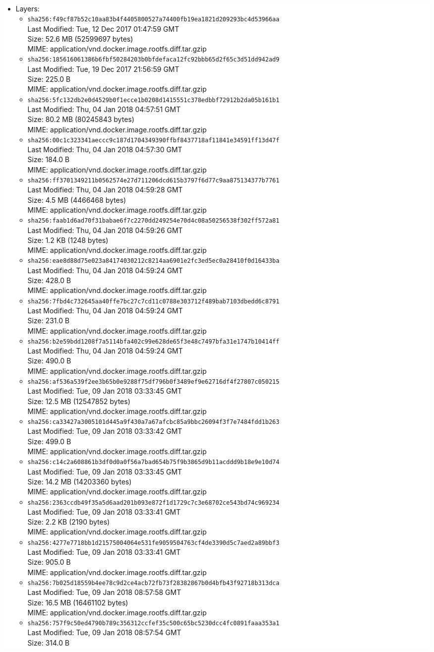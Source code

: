 -	Layers:
	-	`sha256:f49cf87b52c10aa83b4f4405800527a74400fb19ea1821d209293bc4d53966aa`  
		Last Modified: Tue, 12 Dec 2017 01:47:59 GMT  
		Size: 52.6 MB (52599697 bytes)  
		MIME: application/vnd.docker.image.rootfs.diff.tar.gzip
	-	`sha256:185616061386b6fbf50284203b0bfdefaca12fc92bbb65d2f65c3d51dd942ad9`  
		Last Modified: Tue, 19 Dec 2017 21:56:59 GMT  
		Size: 225.0 B  
		MIME: application/vnd.docker.image.rootfs.diff.tar.gzip
	-	`sha256:5fc132db2e0d4529b0f1ecce1b0208d1415551c378edbbf72912b2da05b161b1`  
		Last Modified: Thu, 04 Jan 2018 04:57:51 GMT  
		Size: 80.2 MB (80245843 bytes)  
		MIME: application/vnd.docker.image.rootfs.diff.tar.gzip
	-	`sha256:00c1c323341aeccc9c187d1704349390ffbf8437718af11841e34591ff13d47f`  
		Last Modified: Thu, 04 Jan 2018 04:57:30 GMT  
		Size: 184.0 B  
		MIME: application/vnd.docker.image.rootfs.diff.tar.gzip
	-	`sha256:ff3701349211b0562574e27d711206dcd615b3797f6d77c9aa875134377b7761`  
		Last Modified: Thu, 04 Jan 2018 04:59:28 GMT  
		Size: 4.5 MB (4466468 bytes)  
		MIME: application/vnd.docker.image.rootfs.diff.tar.gzip
	-	`sha256:faab1d6ad70f31babae6f7c2270dd249254e70d4c08a50256538f302ff572a81`  
		Last Modified: Thu, 04 Jan 2018 04:59:26 GMT  
		Size: 1.2 KB (1248 bytes)  
		MIME: application/vnd.docker.image.rootfs.diff.tar.gzip
	-	`sha256:eae8d88d75e023a84174030212c8214aa6901e2fc3ed5ec0a28410f0d16433ba`  
		Last Modified: Thu, 04 Jan 2018 04:59:24 GMT  
		Size: 428.0 B  
		MIME: application/vnd.docker.image.rootfs.diff.tar.gzip
	-	`sha256:7fbd4c732645aa40ffe7bc27c7cd11c0788e303712f489bab7103dbedd6c8791`  
		Last Modified: Thu, 04 Jan 2018 04:59:24 GMT  
		Size: 231.0 B  
		MIME: application/vnd.docker.image.rootfs.diff.tar.gzip
	-	`sha256:b2e59bdd1208f7a5114bfa402c99e628de65f3e48c7497bfa31e1747b10414ff`  
		Last Modified: Thu, 04 Jan 2018 04:59:24 GMT  
		Size: 490.0 B  
		MIME: application/vnd.docker.image.rootfs.diff.tar.gzip
	-	`sha256:af536a539f2ee3b65b0e9288f75df796b0f3489ef9e62716df4f27807c050215`  
		Last Modified: Tue, 09 Jan 2018 03:33:45 GMT  
		Size: 12.5 MB (12547852 bytes)  
		MIME: application/vnd.docker.image.rootfs.diff.tar.gzip
	-	`sha256:ca33427a3005101d445a9f430a7a67afcbc85a9bbc26094f3f7e7484fdd1b263`  
		Last Modified: Tue, 09 Jan 2018 03:33:42 GMT  
		Size: 499.0 B  
		MIME: application/vnd.docker.image.rootfs.diff.tar.gzip
	-	`sha256:c14c2a608861b3df0d0a0f56a7bad654b75f9b3865d9b11acddd9b18e9e10d74`  
		Last Modified: Tue, 09 Jan 2018 03:33:45 GMT  
		Size: 14.2 MB (14203360 bytes)  
		MIME: application/vnd.docker.image.rootfs.diff.tar.gzip
	-	`sha256:2363ccdb49f35a5d6aad201b093e872f1d1729c7c3e68702ce543bd74c969234`  
		Last Modified: Tue, 09 Jan 2018 03:33:41 GMT  
		Size: 2.2 KB (2190 bytes)  
		MIME: application/vnd.docker.image.rootfs.diff.tar.gzip
	-	`sha256:4277e7718bb1d21575004064e531fe9059504763cf4de3390d5c7aed2a89bbf3`  
		Last Modified: Tue, 09 Jan 2018 03:33:41 GMT  
		Size: 905.0 B  
		MIME: application/vnd.docker.image.rootfs.diff.tar.gzip
	-	`sha256:7b025d18559b4ee78c9d2ce4acb72fb73f28382867b0d4bfb43f92718b313dca`  
		Last Modified: Tue, 09 Jan 2018 08:57:58 GMT  
		Size: 16.5 MB (16461102 bytes)  
		MIME: application/vnd.docker.image.rootfs.diff.tar.gzip
	-	`sha256:757f9c50ed4790b789c356312ccfef35c500c65bc5230dcc4fc0891faaa353a1`  
		Last Modified: Tue, 09 Jan 2018 08:57:54 GMT  
		Size: 314.0 B  